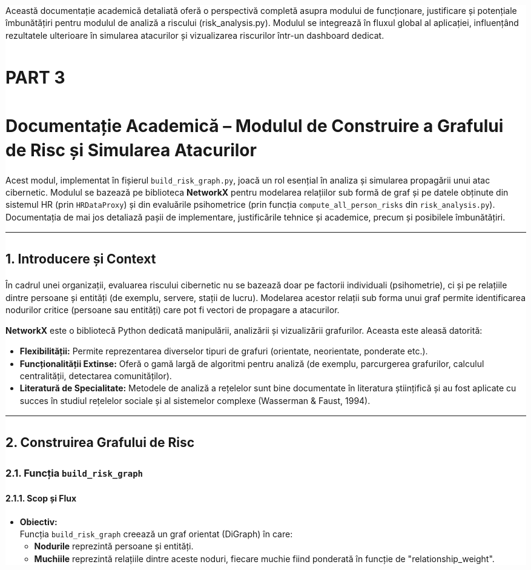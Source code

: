 
Această documentație academică detaliată oferă o perspectivă completă asupra modului de funcționare, justificare și potențiale îmbunătățiri pentru modulul de analiză a riscului (risk_analysis.py). Modulul se integrează în fluxul global al aplicației, influențând rezultatele ulterioare în simularea atacurilor și vizualizarea riscurilor într-un dashboard dedicat.


# PART 3

# Documentație Academică – Modulul de Construire a Grafului de Risc și Simularea Atacurilor

Acest modul, implementat în fișierul `build_risk_graph.py`, joacă un rol esențial în analiza și simularea propagării unui atac cibernetic. Modulul se bazează pe biblioteca **NetworkX** pentru modelarea relațiilor sub formă de graf și pe datele obținute din sistemul HR (prin `HRDataProxy`) și din evaluările psihometrice (prin funcția `compute_all_person_risks` din `risk_analysis.py`). Documentația de mai jos detaliază pașii de implementare, justificările tehnice și academice, precum și posibilele îmbunătățiri.

---

## 1. Introducere și Context

În cadrul unei organizații, evaluarea riscului cibernetic nu se bazează doar pe factorii individuali (psihometrie), ci și pe relațiile dintre persoane și entități (de exemplu, servere, stații de lucru). Modelarea acestor relații sub forma unui graf permite identificarea nodurilor critice (persoane sau entități) care pot fi vectori de propagare a atacurilor. 

**NetworkX** este o bibliotecă Python dedicată manipulării, analizării și vizualizării grafurilor. Aceasta este aleasă datorită:
- **Flexibilității:** Permite reprezentarea diverselor tipuri de grafuri (orientate, neorientate, ponderate etc.).
- **Funcționalității Extinse:** Oferă o gamă largă de algoritmi pentru analiză (de exemplu, parcurgerea grafurilor, calculul centralității, detectarea comunităților).
- **Literatură de Specialitate:** Metodele de analiză a rețelelor sunt bine documentate în literatura științifică și au fost aplicate cu succes în studiul rețelelor sociale și al sistemelor complexe (Wasserman & Faust, 1994).

---

## 2. Construirea Grafului de Risc

### 2.1. Funcția `build_risk_graph`

#### 2.1.1. Scop și Flux
- **Obiectiv:**  
  Funcția `build_risk_graph` creează un graf orientat (DiGraph) în care:
  - **Nodurile** reprezintă persoane și entități.
  - **Muchiile** reprezintă relațiile dintre aceste noduri, fiecare muchie fiind ponderată în funcție de "relationship_weight".
